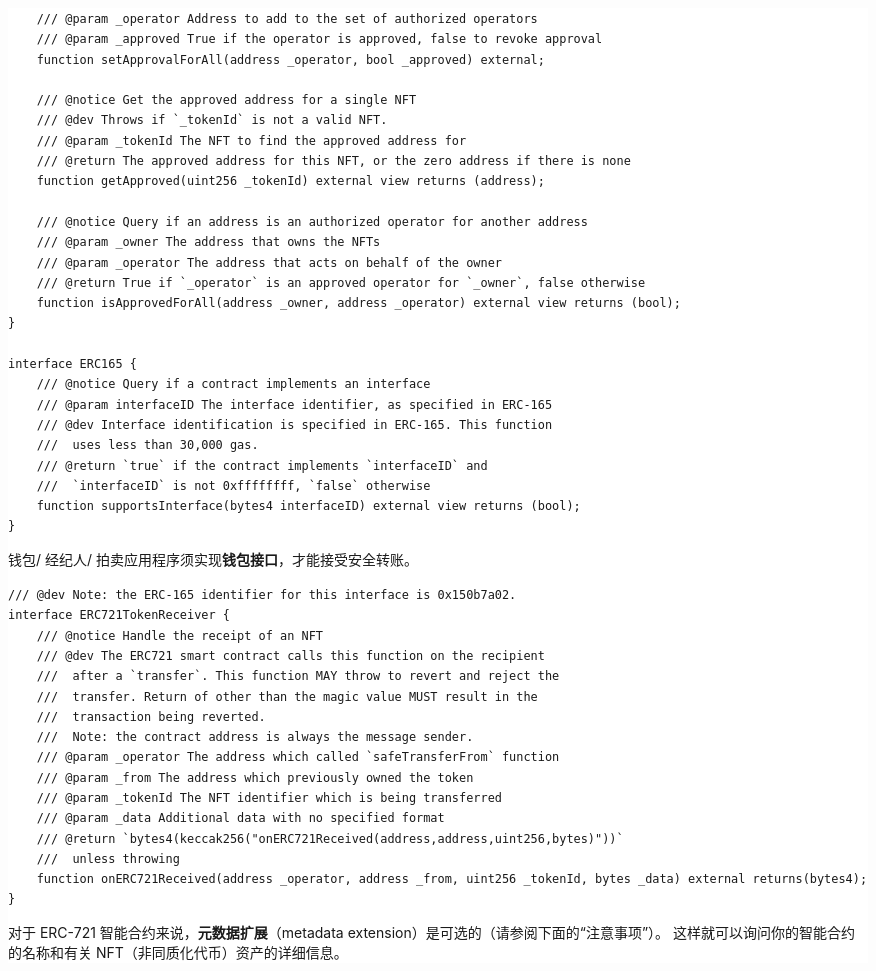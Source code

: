 ```solidity
    /// @param _operator Address to add to the set of authorized operators
    /// @param _approved True if the operator is approved, false to revoke approval
    function setApprovalForAll(address _operator, bool _approved) external;

    /// @notice Get the approved address for a single NFT
    /// @dev Throws if `_tokenId` is not a valid NFT.
    /// @param _tokenId The NFT to find the approved address for
    /// @return The approved address for this NFT, or the zero address if there is none
    function getApproved(uint256 _tokenId) external view returns (address);

    /// @notice Query if an address is an authorized operator for another address
    /// @param _owner The address that owns the NFTs
    /// @param _operator The address that acts on behalf of the owner
    /// @return True if `_operator` is an approved operator for `_owner`, false otherwise
    function isApprovedForAll(address _owner, address _operator) external view returns (bool);
}

interface ERC165 {
    /// @notice Query if a contract implements an interface
    /// @param interfaceID The interface identifier, as specified in ERC-165
    /// @dev Interface identification is specified in ERC-165. This function
    ///  uses less than 30,000 gas.
    /// @return `true` if the contract implements `interfaceID` and
    ///  `interfaceID` is not 0xffffffff, `false` otherwise
    function supportsInterface(bytes4 interfaceID) external view returns (bool);
}
```

钱包/ 经纪人/ 拍卖应用程序须实现**钱包接口**，才能接受安全转账。

```solidity
/// @dev Note: the ERC-165 identifier for this interface is 0x150b7a02.
interface ERC721TokenReceiver {
    /// @notice Handle the receipt of an NFT
    /// @dev The ERC721 smart contract calls this function on the recipient
    ///  after a `transfer`. This function MAY throw to revert and reject the
    ///  transfer. Return of other than the magic value MUST result in the
    ///  transaction being reverted.
    ///  Note: the contract address is always the message sender.
    /// @param _operator The address which called `safeTransferFrom` function
    /// @param _from The address which previously owned the token
    /// @param _tokenId The NFT identifier which is being transferred
    /// @param _data Additional data with no specified format
    /// @return `bytes4(keccak256("onERC721Received(address,address,uint256,bytes)"))`
    ///  unless throwing
    function onERC721Received(address _operator, address _from, uint256 _tokenId, bytes _data) external returns(bytes4);
}
```

对于 ERC-721 智能合约来说，**元数据扩展**（metadata extension）是可选的（请参阅下面的“注意事项”）。 这样就可以询问你的智能合约的名称和有关 NFT（非同质化代币）资产的详细信息。
